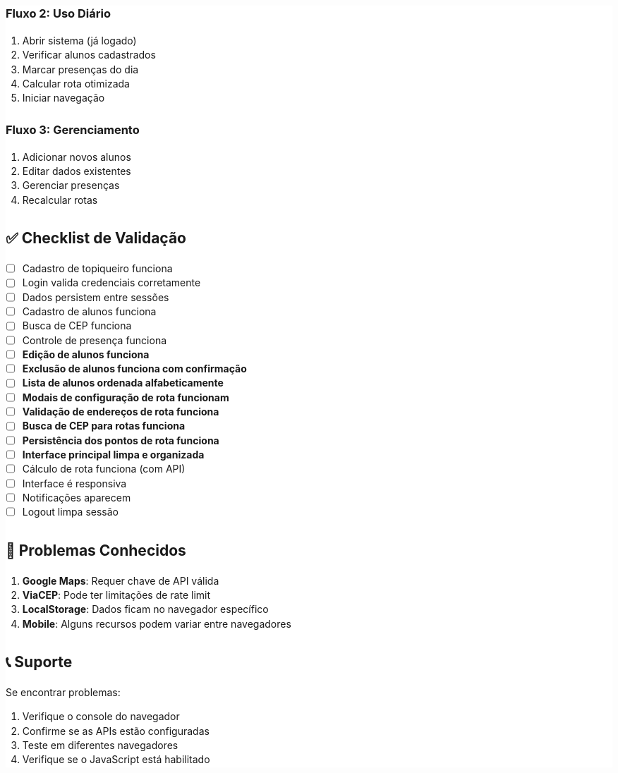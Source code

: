 ### Fluxo 2: Uso Diário
1. Abrir sistema (já logado)
2. Verificar alunos cadastrados
3. Marcar presenças do dia
4. Calcular rota otimizada
5. Iniciar navegação

### Fluxo 3: Gerenciamento
1. Adicionar novos alunos
2. Editar dados existentes
3. Gerenciar presenças
4. Recalcular rotas

## ✅ Checklist de Validação

- [ ] Cadastro de topiqueiro funciona
- [ ] Login valida credenciais corretamente
- [ ] Dados persistem entre sessões
- [ ] Cadastro de alunos funciona
- [ ] Busca de CEP funciona
- [ ] Controle de presença funciona
- [ ] **Edição de alunos funciona**
- [ ] **Exclusão de alunos funciona com confirmação**
- [ ] **Lista de alunos ordenada alfabeticamente**
- [ ] **Modais de configuração de rota funcionam**
- [ ] **Validação de endereços de rota funciona**
- [ ] **Busca de CEP para rotas funciona**
- [ ] **Persistência dos pontos de rota funciona**
- [ ] **Interface principal limpa e organizada**
- [ ] Cálculo de rota funciona (com API)
- [ ] Interface é responsiva
- [ ] Notificações aparecem
- [ ] Logout limpa sessão

## 🚨 Problemas Conhecidos

1. **Google Maps**: Requer chave de API válida
2. **ViaCEP**: Pode ter limitações de rate limit
3. **LocalStorage**: Dados ficam no navegador específico
4. **Mobile**: Alguns recursos podem variar entre navegadores

## 📞 Suporte

Se encontrar problemas:
1. Verifique o console do navegador
2. Confirme se as APIs estão configuradas
3. Teste em diferentes navegadores
4. Verifique se o JavaScript está habilitado

